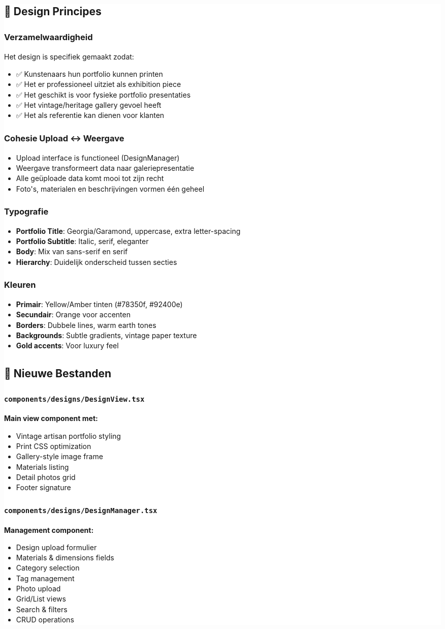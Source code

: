 ## 🎯 Design Principes

### Verzamelwaardigheid
Het design is specifiek gemaakt zodat:
- ✅ Kunstenaars hun portfolio kunnen printen
- ✅ Het er professioneel uitziet als exhibition piece
- ✅ Het geschikt is voor fysieke portfolio presentaties
- ✅ Het vintage/heritage gallery gevoel heeft
- ✅ Het als referentie kan dienen voor klanten

### Cohesie Upload ↔ Weergave
- Upload interface is functioneel (DesignManager)
- Weergave transformeert data naar galeriepresentatie
- Alle geüploade data komt mooi tot zijn recht
- Foto's, materialen en beschrijvingen vormen één geheel

### Typografie
- **Portfolio Title**: Georgia/Garamond, uppercase, extra letter-spacing
- **Portfolio Subtitle**: Italic, serif, eleganter
- **Body**: Mix van sans-serif en serif
- **Hierarchy**: Duidelijk onderscheid tussen secties

### Kleuren
- **Primair**: Yellow/Amber tinten (#78350f, #92400e)
- **Secundair**: Orange voor accenten
- **Borders**: Dubbele lines, warm earth tones
- **Backgrounds**: Subtle gradients, vintage paper texture
- **Gold accents**: Voor luxury feel

## 📁 Nieuwe Bestanden

### `components/designs/DesignView.tsx`
**Main view component met:**
- Vintage artisan portfolio styling
- Print CSS optimization
- Gallery-style image frame
- Materials listing
- Detail photos grid
- Footer signature

### `components/designs/DesignManager.tsx`
**Management component:**
- Design upload formulier
- Materials & dimensions fields
- Category selection
- Tag management
- Photo upload
- Grid/List views
- Search & filters
- CRUD operations
